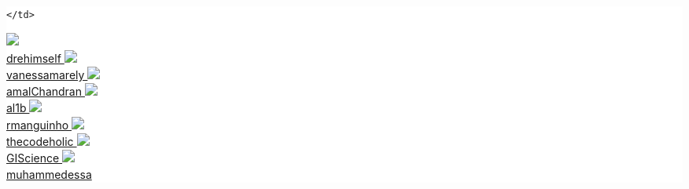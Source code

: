     </td>
  </tr><tr>
    <td width="150" align="center">
      <a href="https://github.com/drehimself">
        <img src="https://avatars.githubusercontent.com/u/4316355?v=4" width="50" />
        <br />
        drehimself
      </a>
    </td>
    <td width="150" align="center">
      <a href="https://github.com/vanessamarely">
        <img src="https://avatars.githubusercontent.com/u/4331491?v=4" width="50" />
        <br />
        vanessamarely
      </a>
    </td>
    <td width="150" align="center">
      <a href="https://github.com/amalChandran">
        <img src="https://avatars.githubusercontent.com/u/4386056?v=4" width="50" />
        <br />
        amalChandran
      </a>
    </td>
    <td width="150" align="center">
      <a href="https://github.com/al1b">
        <img src="https://avatars.githubusercontent.com/u/4526854?v=4" width="50" />
        <br />
        al1b
      </a>
    </td>
    <td width="150" align="center">
      <a href="https://github.com/rmanguinho">
        <img src="https://avatars.githubusercontent.com/u/4589851?v=4" width="50" />
        <br />
        rmanguinho
      </a>
    </td>
  </tr><tr>
    <td width="150" align="center">
      <a href="https://github.com/thecodeholic">
        <img src="https://avatars.githubusercontent.com/u/4627922?v=4" width="50" />
        <br />
        thecodeholic
      </a>
    </td>
    <td width="150" align="center">
      <a href="https://github.com/GIScience">
        <img src="https://avatars.githubusercontent.com/u/4661504?v=4" width="50" />
        <br />
        GIScience
      </a>
    </td>
    <td width="150" align="center">
      <a href="https://github.com/muhammedessa">
        <img src="https://avatars.githubusercontent.com/u/4664253?v=4" width="50" />
        <br />
        muhammedessa
      </a>
    </td>